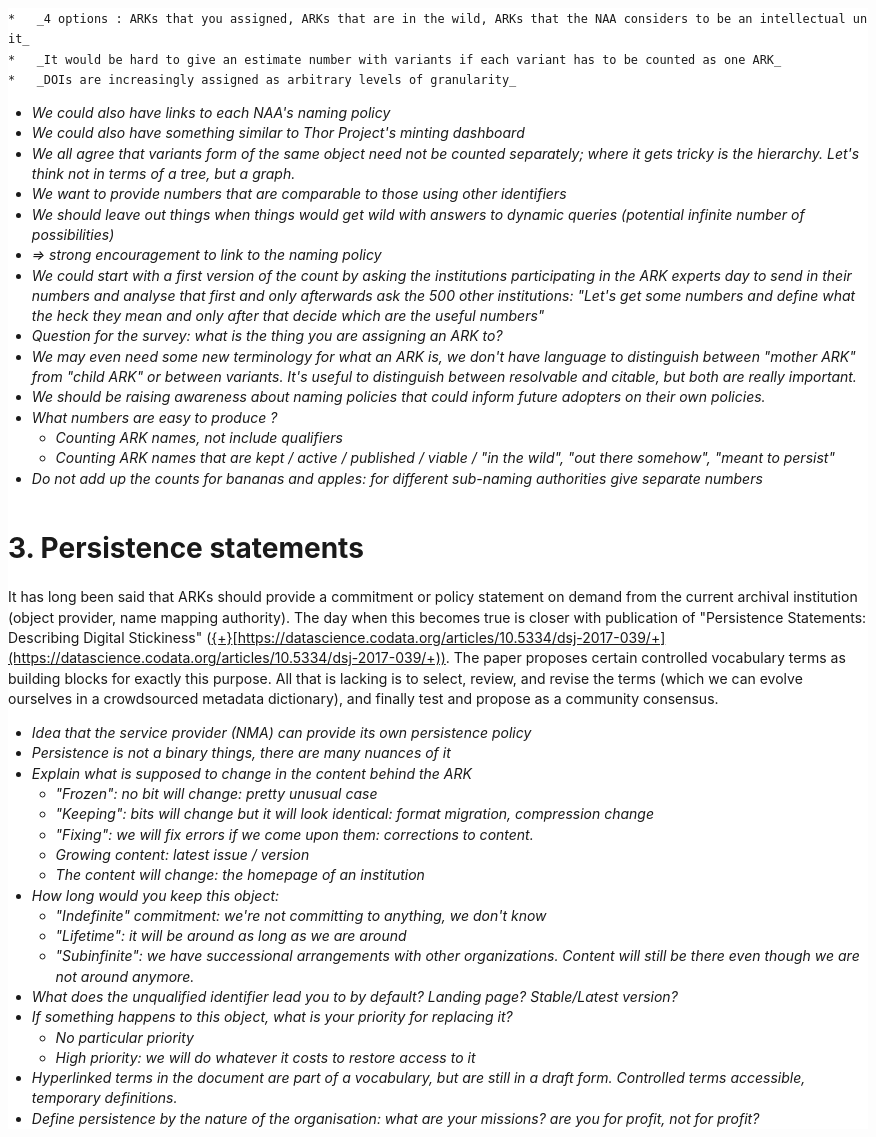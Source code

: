     *   _4 options : ARKs that you assigned, ARKs that are in the wild, ARKs that the NAA considers to be an intellectual unit_
    *   _It would be hard to give an estimate number with variants if each variant has to be counted as one ARK_
    *   _DOIs are increasingly assigned as arbitrary levels of granularity_
*   _We could also have links to each NAA's naming policy_
*   _We could also have something similar to Thor Project's minting dashboard_
*   _We all agree that variants form of the same object need not be counted separately; where it gets tricky is the hierarchy. Let's think not in terms of a tree, but a graph._
*   _We want to provide numbers that are comparable to those using other identifiers_
*   _We should leave out things when things would get wild with answers to dynamic queries (potential infinite number of possibilities)_
*   _\=> strong encouragement to link to the naming policy_
*   _We could start with a first version of the count by asking the institutions participating in the ARK experts day to send in their numbers and analyse that first and only afterwards ask the 500 other institutions: "Let's get some numbers and define what the heck they mean and only after that decide which are the useful numbers"_
*   _Question for the survey: what is the thing you are assigning an ARK to?_
*   _We may even need some new terminology for what an ARK is, we don't have language to distinguish between "mother ARK" from "child ARK" or between variants. It's useful to distinguish between resolvable and citable, but both are really important._
*   _We should be raising awareness about naming policies that could inform future adopters on their own policies._
*   _What numbers are easy to produce ?_
    *   _Counting ARK names, not include qualifiers_
    *   _Counting ARK names that are kept / active / published / viable / "in the wild", "out there somehow", "meant to persist"_
*   _Do not add up the counts for bananas and apples: for different sub-naming authorities give separate numbers_

  

3\. Persistence statements
==========================

It has long been said that ARKs should provide a commitment or policy statement on demand from the current archival institution (object provider, name mapping authority). The day when this becomes true is closer with publication of "Persistence Statements: Describing Digital Stickiness" ([{+}](https://datascience.codata.org/articles/10.5334/dsj-2017-039/)[https://datascience.codata.org/articles/10.5334/dsj-2017-039/+](https://datascience.codata.org/articles/10.5334/dsj-2017-039/+)). The paper proposes certain controlled vocabulary terms as building blocks for exactly this purpose. All that is lacking is to select, review, and revise the terms (which we can evolve ourselves in a crowdsourced metadata dictionary), and finally test and propose as a community consensus.

*   _Idea that the service provider (NMA) can provide its own persistence policy_
*   _Persistence is not a binary things, there are many nuances of it_
*   _Explain what is supposed to change in the content behind the ARK_
    *   _"Frozen": no bit will change: pretty unusual case_
    *   _"Keeping": bits will change but it will look identical: format migration, compression change_
    *   _"Fixing": we will fix errors if we come upon them: corrections to content._
    *   _Growing content: latest issue / version_
    *   _The content will change: the homepage of an institution_
*   _How long would you keep this object:_
    *   _"Indefinite" commitment: we're not committing to anything, we don't know_
    *   _"Lifetime": it will be around as long as we are around_
    *   _"Subinfinite": we have successional arrangements with other organizations. Content will still be there even though we are not around anymore._
*   _What does the unqualified identifier lead you to by default? Landing page? Stable/Latest version?_
*   _If something happens to this object, what is your priority for replacing it?_
    *   _No particular priority_
    *   _High priority: we will do whatever it costs to restore access to it_
*   _Hyperlinked terms in the document are part of a vocabulary, but are still in a draft form. Controlled terms accessible, temporary definitions._
*   _Define persistence by the nature of the organisation: what are your missions? are you for profit, not for profit?_